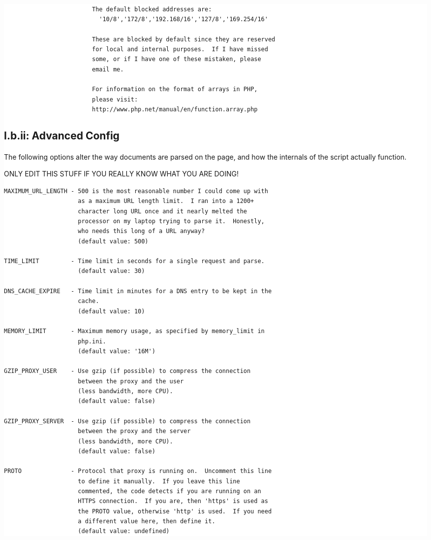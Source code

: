                              The default blocked addresses are:
                               '10/8','172/8','192.168/16','127/8','169.254/16'

                             These are blocked by default since they are reserved
                             for local and internal purposes.  If I have missed
                             some, or if I have one of these mistaken, please
                             email me.

                             For information on the format of arrays in PHP,
                             please visit:
                             http://www.php.net/manual/en/function.array.php


I.b.ii: Advanced Config
-----------------------

The following options alter the way documents are parsed on the page, and how
the internals of the script actually function.

ONLY EDIT THIS STUFF IF YOU REALLY KNOW WHAT YOU ARE DOING!

    MAXIMUM_URL_LENGTH - 500 is the most reasonable number I could come up with
                         as a maximum URL length limit.  I ran into a 1200+
                         character long URL once and it nearly melted the
                         processor on my laptop trying to parse it.  Honestly,
                         who needs this long of a URL anyway?
                         (default value: 500)

    TIME_LIMIT         - Time limit in seconds for a single request and parse.
                         (default value: 30)

    DNS_CACHE_EXPIRE   - Time limit in minutes for a DNS entry to be kept in the
                         cache.
                         (default value: 10)

    MEMORY_LIMIT       - Maximum memory usage, as specified by memory_limit in
                         php.ini.
                         (default value: '16M')

    GZIP_PROXY_USER    - Use gzip (if possible) to compress the connection
                         between the proxy and the user
                         (less bandwidth, more CPU).
                         (default value: false)

    GZIP_PROXY_SERVER  - Use gzip (if possible) to compress the connection
                         between the proxy and the server
                         (less bandwidth, more CPU).
                         (default value: false)

    PROTO              - Protocol that proxy is running on.  Uncomment this line
                         to define it manually.  If you leave this line
                         commented, the code detects if you are running on an
                         HTTPS connection.  If you are, then 'https' is used as
                         the PROTO value, otherwise 'http' is used.  If you need
                         a different value here, then define it.
                         (default value: undefined)
